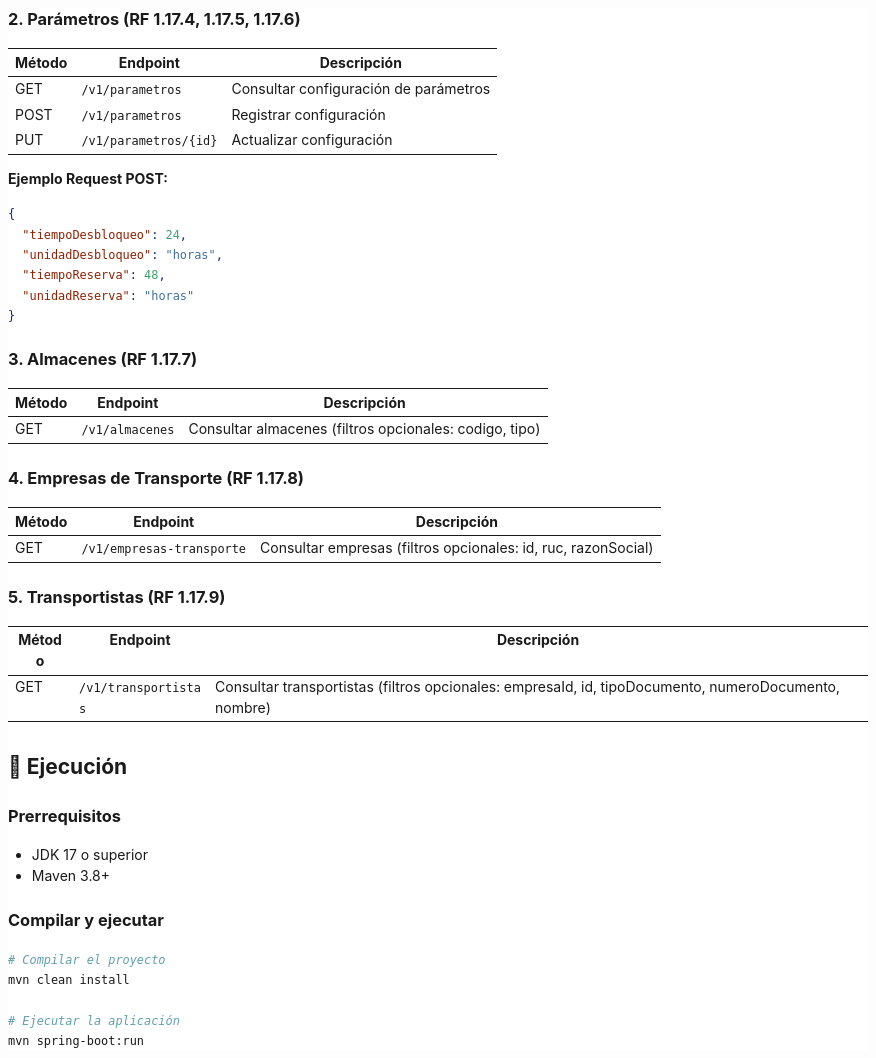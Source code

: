 ### 2. Parámetros (RF 1.17.4, 1.17.5, 1.17.6)

| Método | Endpoint | Descripción |
|--------|----------|-------------|
| GET | `/v1/parametros` | Consultar configuración de parámetros |
| POST | `/v1/parametros` | Registrar configuración |
| PUT | `/v1/parametros/{id}` | Actualizar configuración |

**Ejemplo Request POST:**
```json
{
  "tiempoDesbloqueo": 24,
  "unidadDesbloqueo": "horas",
  "tiempoReserva": 48,
  "unidadReserva": "horas"
}
```

### 3. Almacenes (RF 1.17.7)

| Método | Endpoint | Descripción |
|--------|----------|-------------|
| GET | `/v1/almacenes` | Consultar almacenes (filtros opcionales: codigo, tipo) |

### 4. Empresas de Transporte (RF 1.17.8)

| Método | Endpoint | Descripción |
|--------|----------|-------------|
| GET | `/v1/empresas-transporte` | Consultar empresas (filtros opcionales: id, ruc, razonSocial) |

### 5. Transportistas (RF 1.17.9)

| Método | Endpoint | Descripción |
|--------|----------|-------------|
| GET | `/v1/transportistas` | Consultar transportistas (filtros opcionales: empresaId, id, tipoDocumento, numeroDocumento, nombre) |

## 🚀 Ejecución

### Prerrequisitos

- JDK 17 o superior
- Maven 3.8+

### Compilar y ejecutar

```bash
# Compilar el proyecto
mvn clean install

# Ejecutar la aplicación
mvn spring-boot:run
```
